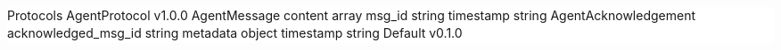 Protocols
AgentProtocol
v1.0.0
AgentMessage
content
array
msg_id
string
timestamp
string
AgentAcknowledgement
acknowledged_msg_id
string
metadata
object
timestamp
string
Default
v0.1.0
